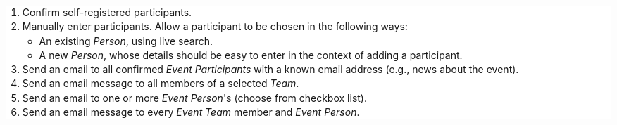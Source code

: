 1. Confirm self-registered participants.
1. Manually enter participants.
   Allow a participant to be chosen in the following ways:
   - An existing _Person_, using live search.
   - A new _Person_, whose details should be easy to enter
     in the context of adding a participant.
1. Send an email to all confirmed _Event Participants_ with a known email address
   (e.g., news about the event).
1. Send an email message to all members of a selected _Team_.
1. Send an email to one or more _Event Person_'s
   (choose from checkbox list).
1. Send an email message to every _Event Team_ member and _Event Person_.
